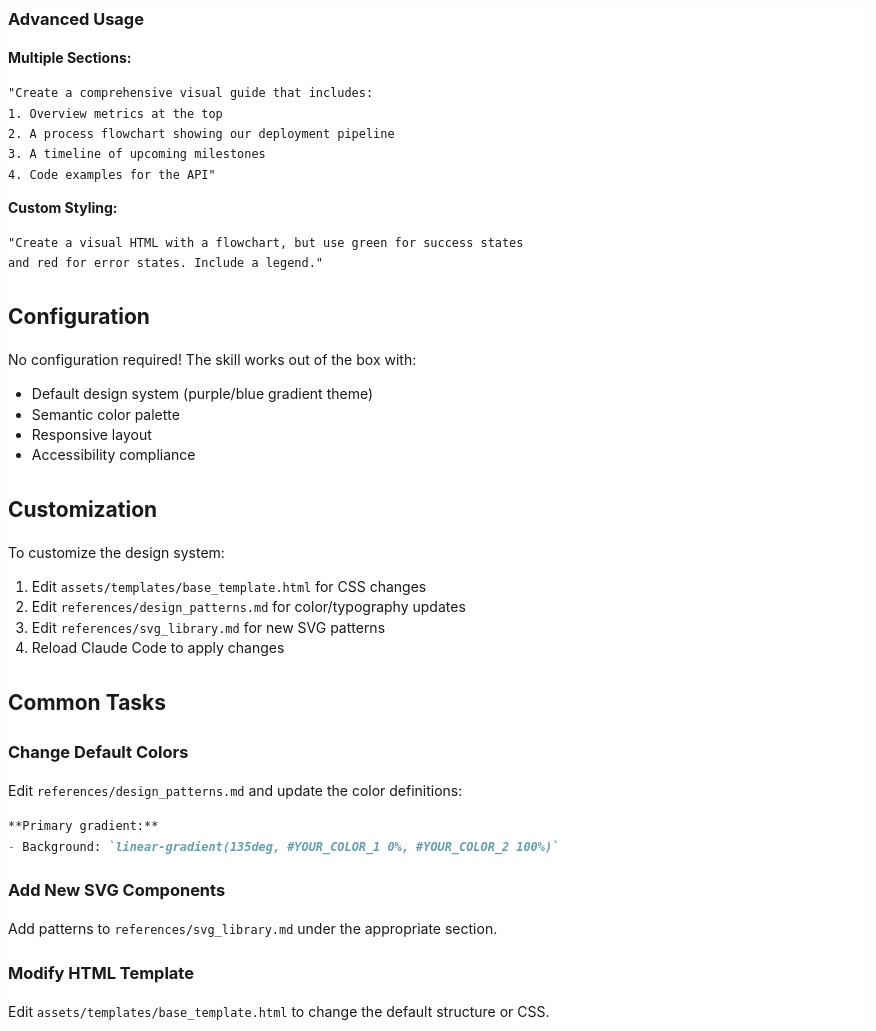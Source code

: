 ### Advanced Usage

**Multiple Sections:**
```
"Create a comprehensive visual guide that includes:
1. Overview metrics at the top
2. A process flowchart showing our deployment pipeline
3. A timeline of upcoming milestones
4. Code examples for the API"
```

**Custom Styling:**
```
"Create a visual HTML with a flowchart, but use green for success states
and red for error states. Include a legend."
```

## Configuration

No configuration required! The skill works out of the box with:
- Default design system (purple/blue gradient theme)
- Semantic color palette
- Responsive layout
- Accessibility compliance

## Customization

To customize the design system:

1. Edit `assets/templates/base_template.html` for CSS changes
2. Edit `references/design_patterns.md` for color/typography updates
3. Edit `references/svg_library.md` for new SVG patterns
4. Reload Claude Code to apply changes

## Common Tasks

### Change Default Colors

Edit `references/design_patterns.md` and update the color definitions:

```markdown
**Primary gradient:**
- Background: `linear-gradient(135deg, #YOUR_COLOR_1 0%, #YOUR_COLOR_2 100%)`
```

### Add New SVG Components

Add patterns to `references/svg_library.md` under the appropriate section.

### Modify HTML Template

Edit `assets/templates/base_template.html` to change the default structure or CSS.
